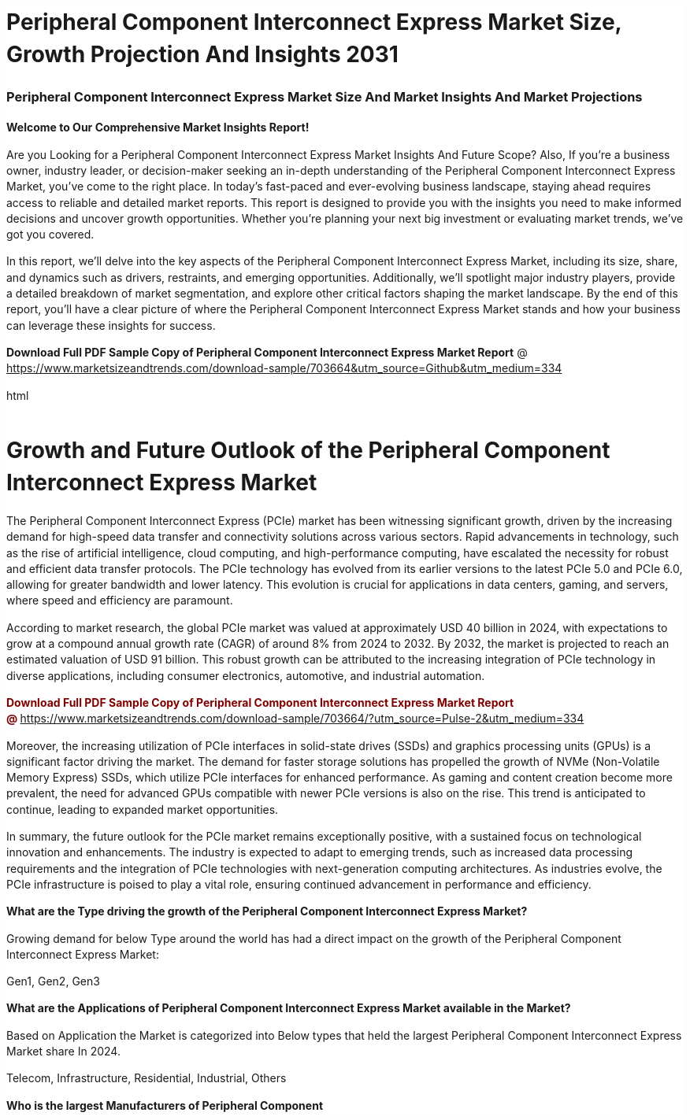 <h1>Peripheral Component Interconnect Express Market Size, Growth Projection And Insights 2031</h1><div class="" data-test-id=""><h3><span class="">Peripheral Component Interconnect Express Market Size And Market Insights And Market Projections</span></h3></div><div class="" data-test-id=""><p><strong>Welcome to Our Comprehensive Market Insights Report!</strong></p><p>Are you Looking for a Peripheral Component Interconnect Express Market Insights And Future Scope? Also, If you&rsquo;re a business owner, industry leader, or decision-maker seeking an in-depth understanding of the Peripheral Component Interconnect Express Market, you&rsquo;ve come to the right place. In today&rsquo;s fast-paced and ever-evolving business landscape, staying ahead requires access to reliable and detailed market reports. This report is designed to provide you with the insights you need to make informed decisions and uncover growth opportunities. Whether you&rsquo;re planning your next big investment or evaluating market trends, we&rsquo;ve got you covered.</p><p>In this report, we&rsquo;ll delve into the key aspects of the Peripheral Component Interconnect Express Market, including its size, share, and dynamics such as drivers, restraints, and emerging opportunities. Additionally, we&rsquo;ll spotlight major industry players, provide a detailed breakdown of market segmentation, and explore other critical factors shaping the market landscape. By the end of this report, you&rsquo;ll have a clear picture of where the Peripheral Component Interconnect Express Market stands and how your business can leverage these insights for success.</p><p><strong>Download Full PDF Sample Copy of Peripheral Component Interconnect Express Market Report</strong> @ <a href="https://www.marketsizeandtrends.com/download-sample/703664&utm_source=Github&utm_medium=334" target="_blank">https://www.marketsizeandtrends.com/download-sample/703664&utm_source=Github&utm_medium=334</a></p></div><div class="" data-test-id=""><p><span class="">html<!DOCTYPE html><html lang="en"><head> <meta charset="UTF-8"> <meta name="viewport" content="width=device-width, initial-scale=1.0"> <title>Peripheral Component Interconnect Express Market Analysis</title></head><body> <h1>Growth and Future Outlook of the Peripheral Component Interconnect Express Market</h1> <p>The Peripheral Component Interconnect Express (PCIe) market has been witnessing significant growth, driven by the increasing demand for high-speed data transfer and connectivity solutions across various sectors. Rapid advancements in technology, such as the rise of artificial intelligence, cloud computing, and high-performance computing, have escalated the necessity for robust and efficient data transfer protocols. The PCIe technology has evolved from its earlier versions to the latest PCIe 5.0 and PCIe 6.0, allowing for greater bandwidth and lower latency. This evolution is crucial for applications in data centers, gaming, and servers, where speed and efficiency are paramount.</p> <p>According to market research, the global PCIe market was valued at approximately USD 40 billion in 2024, with expectations to grow at a compound annual growth rate (CAGR) of around 8% from 2024 to 2032. By 2032, the market is projected to reach an estimated valuation of USD 91 billion. This robust growth can be attributed to the increasing integration of PCIe technology in diverse applications, including consumer electronics, automotive, and industrial automation.</p> <p><strong><span style="color: #800000;">Download Full PDF Sample Copy of Peripheral Component Interconnect Express Market Report @</span>&nbsp;</strong><a href="https://www.marketsizeandtrends.com/download-sample/703664/?utm_source=Pulse-2&amp;utm_medium=334">https://www.marketsizeandtrends.com/download-sample/703664/?utm_source=Pulse-2&amp;utm_medium=334</a></p> <p>Moreover, the increasing utilization of PCIe interfaces in solid-state drives (SSDs) and graphics processing units (GPUs) is a significant factor driving the market. The demand for faster storage solutions has propelled the growth of NVMe (Non-Volatile Memory Express) SSDs, which utilize PCIe interfaces for enhanced performance. As gaming and content creation become more prevalent, the need for advanced GPUs compatible with newer PCIe versions is also on the rise. This trend is anticipated to continue, leading to expanded market opportunities.</p> <p>In summary, the future outlook for the PCIe market remains exceptionally positive, with a sustained focus on technological innovation and enhancements. The industry is expected to adapt to emerging trends, such as increased data processing requirements and the integration of PCIe technologies with next-generation computing architectures. As industries evolve, the PCIe infrastructure is poised to play a vital role, ensuring continued advancement in performance and efficiency.</p></body></html></span></p><p><strong><span class="">What are the&nbsp;Type driving the growth of the Peripheral Component Interconnect Express Market?</span></strong></p></div><div class="" data-test-id=""><p><span class="">Growing demand for below Type around the world has had a direct impact on the growth of the Peripheral Component Interconnect Express Market:</span></p></div><div class="" data-test-id=""><p>Gen1, Gen2, Gen3</p><p><span class=""><strong>What are the&nbsp;Applications&nbsp;of Peripheral Component Interconnect Express Market available in the Market?</strong></span></p></div><div class="" data-test-id=""><p><span class="">Based on Application the Market is categorized into Below types that held the largest Peripheral Component Interconnect Express Market share In 2024.</span></p></div><div class="" data-test-id=""><p><span class="">Telecom, Infrastructure, Residential, Industrial, Others</span></p><p><span class=""><strong>Who is the largest Manufacturers of Peripheral Component